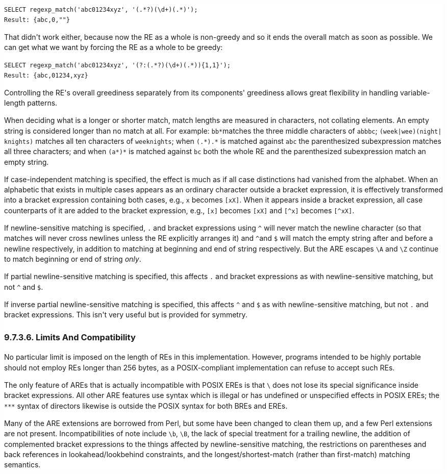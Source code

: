 ```text
SELECT regexp_match('abc01234xyz', '(.*?)(\d+)(.*)');
Result: {abc,0,""}
```

That didn't work either, because now the RE as a whole is non-greedy and so it ends the overall match as soon as possible. We can get what we want by forcing the RE as a whole to be greedy:

```text
SELECT regexp_match('abc01234xyz', '(?:(.*?)(\d+)(.*)){1,1}');
Result: {abc,01234,xyz}
```

Controlling the RE's overall greediness separately from its components' greediness allows great flexibility in handling variable-length patterns.

When deciding what is a longer or shorter match, match lengths are measured in characters, not collating elements. An empty string is considered longer than no match at all. For example: `bb*`matches the three middle characters of `abbbc`; `(week|wee)(night|knights)` matches all ten characters of `weeknights`; when `(.*).*` is matched against `abc` the parenthesized subexpression matches all three characters; and when `(a*)*` is matched against `bc` both the whole RE and the parenthesized subexpression match an empty string.

If case-independent matching is specified, the effect is much as if all case distinctions had vanished from the alphabet. When an alphabetic that exists in multiple cases appears as an ordinary character outside a bracket expression, it is effectively transformed into a bracket expression containing both cases, e.g., `x` becomes `[xX]`. When it appears inside a bracket expression, all case counterparts of it are added to the bracket expression, e.g., `[x]` becomes `[xX]` and `[^x]` becomes `[^xX]`.

If newline-sensitive matching is specified, `.` and bracket expressions using `^` will never match the newline character \(so that matches will never cross newlines unless the RE explicitly arranges it\) and `^`and `$` will match the empty string after and before a newline respectively, in addition to matching at beginning and end of string respectively. But the ARE escapes `\A` and `\Z` continue to match beginning or end of string _only_.

If partial newline-sensitive matching is specified, this affects `.` and bracket expressions as with newline-sensitive matching, but not `^` and `$`.

If inverse partial newline-sensitive matching is specified, this affects `^` and `$` as with newline-sensitive matching, but not `.` and bracket expressions. This isn't very useful but is provided for symmetry.

### **9.7.3.6. Limits And Compatibility**

No particular limit is imposed on the length of REs in this implementation. However, programs intended to be highly portable should not employ REs longer than 256 bytes, as a POSIX-compliant implementation can refuse to accept such REs.

The only feature of AREs that is actually incompatible with POSIX EREs is that `\` does not lose its special significance inside bracket expressions. All other ARE features use syntax which is illegal or has undefined or unspecified effects in POSIX EREs; the `***` syntax of directors likewise is outside the POSIX syntax for both BREs and EREs.

Many of the ARE extensions are borrowed from Perl, but some have been changed to clean them up, and a few Perl extensions are not present. Incompatibilities of note include `\b`, `\B`, the lack of special treatment for a trailing newline, the addition of complemented bracket expressions to the things affected by newline-sensitive matching, the restrictions on parentheses and back references in lookahead/lookbehind constraints, and the longest/shortest-match \(rather than first-match\) matching semantics.
